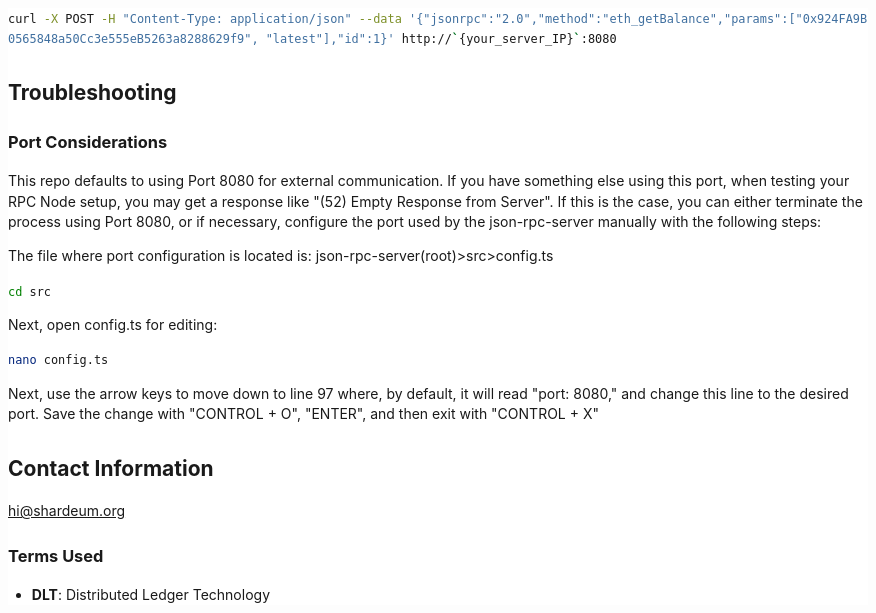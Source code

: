 ```bash
curl -X POST -H "Content-Type: application/json" --data '{"jsonrpc":"2.0","method":"eth_getBalance","params":["0x924FA9B0565848a50Cc3e555eB5263a8288629f9", "latest"],"id":1}' http://`{your_server_IP}`:8080
```

## Troubleshooting

### Port Considerations

This repo defaults to using Port 8080 for external communication. If you have something else using this port, when testing your RPC Node setup, you may get a response like "(52) Empty Response from Server". If this is the case, you can either terminate the process using Port 8080, or if necessary, configure the port used by the json-rpc-server manually with the following steps:

The file where port configuration is located is: json-rpc-server(root)>src>config.ts

```bash
cd src
```

Next, open config.ts for editing:

```bash
nano config.ts
```

Next, use the arrow keys to move down to line 97 where, by default, it will read "port: 8080," and change this line to the desired port. Save the change with "CONTROL + O", "ENTER", and then exit with "CONTROL + X"

## Contact Information

hi@shardeum.org

### Terms Used

- **DLT**: Distributed Ledger Technology

